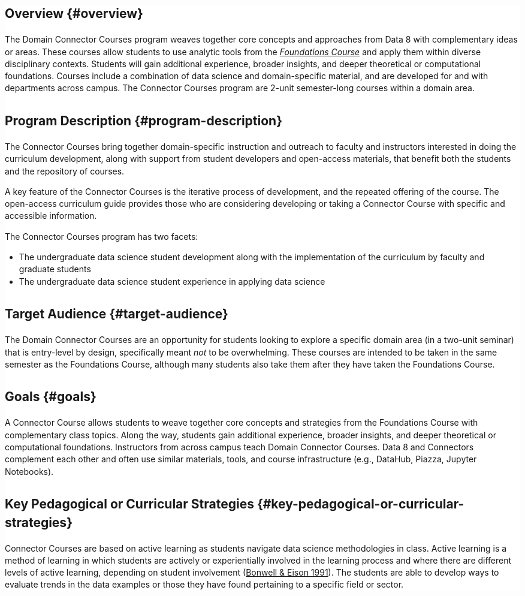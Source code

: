 
## Overview {#overview}

The Domain Connector Courses program weaves together core concepts and approaches from Data 8 with complementary ideas or areas. These courses allow students to use analytic tools from the _[Foundations Course](http://data8.org/)_ and apply them within diverse disciplinary contexts. Students will gain additional experience, broader insights, and deeper theoretical or computational foundations. Courses include a combination of data science and domain-specific material, and are developed for and with departments across campus. The Connector Courses program are 2-unit semester-long courses within a domain area.


## Program Description {#program-description}

The Connector Courses bring together domain-specific instruction and outreach to faculty and instructors interested in doing the curriculum development, along with support from student developers and open-access materials, that benefit both the students and the repository of courses. 

A key feature of the Connector Courses is the iterative process of development, and the repeated offering of the course.  The open-access curriculum guide provides those who are considering developing or taking a Connector Course with specific and accessible information.   

The Connector Courses program has two facets:



* The undergraduate data science student development along with the implementation of the curriculum by faculty and graduate students
* The undergraduate data science student experience in applying data science


## Target Audience {#target-audience}

The Domain Connector Courses are an opportunity for students looking to explore a specific domain area (in a two-unit seminar) that is entry-level by design, specifically meant _not_ to be overwhelming. These courses are intended to be taken in the same semester as the Foundations Course, although many students also take them after they have taken the Foundations Course. 


## Goals {#goals}

A Connector Course allows students to weave together core concepts and strategies from the Foundations Course with complementary class topics. Along the way, students gain additional experience, broader insights, and deeper theoretical or computational foundations. Instructors from across campus teach Domain Connector Courses. Data 8 and Connectors complement each other and often use similar materials, tools, and course infrastructure (e.g., DataHub, Piazza, Jupyter Notebooks).


## Key Pedagogical or Curricular Strategies {#key-pedagogical-or-curricular-strategies}

Connector Courses are based on active learning as students navigate data science methodologies in class. Active learning is a method of learning in which students are actively or experientially involved in the learning process and where there are different levels of active learning, depending on student involvement ([Bonwell & Eison 1991](https://en.wikipedia.org/wiki/Active_learning#CITEREFBonwellEison1991)). The students are able to develop ways to evaluate trends in the data examples or those they have found pertaining to a specific field or sector.
